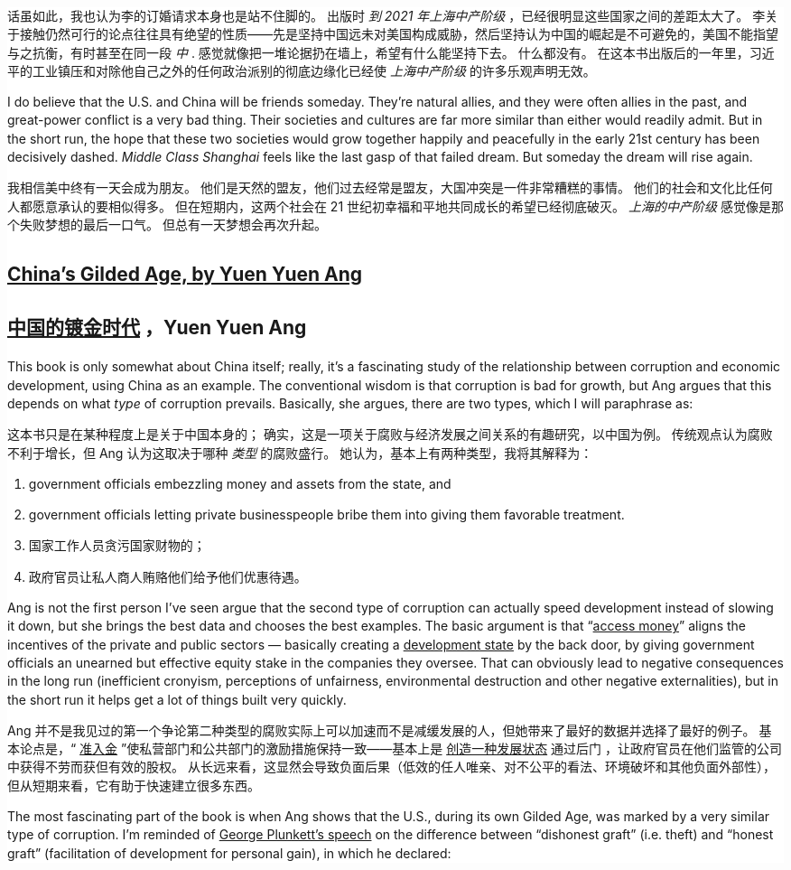 话虽如此，我也认为李的订婚请求本身也是站不住脚的。 出版时 _到 2021 年上海中产阶级_ ，已经很明显这些国家之间的差距太大了。 李关于接触仍然可行的论点往往具有绝望的性质——先是坚持中国远未对美国构成威胁，然后坚持认为中国的崛起是不可避免的，美国不能指望与之抗衡，有时甚至在同一段 _中_ . 感觉就像把一堆论据扔在墙上，希望有什么能坚持下去。 什么都没有。 在这本书出版后的一年里，习近平的工业镇压和对除他自己之外的任何政治派别的彻底边缘化已经使 _上海中产阶级_ 的许多乐观声明无效。

I do believe that the U.S. and China will be friends someday. They’re natural allies, and they were often allies in the past, and great-power conflict is a very bad thing. Their societies and cultures are far more similar than either would readily admit. But in the short run, the hope that these two societies would grow together happily and peacefully in the early 21st century has been decisively dashed. _Middle Class Shanghai_ feels like the last gasp of that failed dream. But someday the dream will rise again.

我相信美中终有一天会成为朋友。 他们是天然的盟友，他们过去经常是盟友，大国冲突是一件非常糟糕的事情。 他们的社会和文化比任何人都愿意承认的要相似得多。 但在短期内，这两个社会在 21 世纪初幸福和平地共同成长的希望已经彻底破灭。 _上海的中产阶级_ 感觉像是那个失败梦想的最后一口气。 但总有一天梦想会再次升起。


## [China’s Gilded Age, by Yuen Yuen Ang](https://www.amazon.com/Chinas-Gilded-Age-Economic-Corruption-ebook/dp/B087D6QNTM/)
## [中国的镀金时代](https://www.amazon.com/Chinas-Gilded-Age-Economic-Corruption-ebook/dp/B087D6QNTM/) ，Yuen Yuen Ang

This book is only somewhat about China itself; really, it’s a fascinating study of the relationship between corruption and economic development, using China as an example. The conventional wisdom is that corruption is bad for growth, but Ang argues that this depends on what _type_ of corruption prevails. Basically, she argues, there are two types, which I will paraphrase as:

这本书只是在某种程度上是关于中国本身的； 确实，这是一项关于腐败与经济发展之间关系的有趣研究，以中国为例。 传统观点认为腐败不利于增长，但 Ang 认为这取决于哪种 _类型_ 的腐败盛行。 她认为，基本上有两种类型，我将其解释为：

1.  government officials embezzling money and assets from the state, and
    
2.  government officials letting private businesspeople bribe them into giving them favorable treatment.
    

1.  国家工作人员贪污国家财物的；
    
2.  政府官员让私人商人贿赂他们给予他们优惠待遇。
    

Ang is not the first person I’ve seen argue that the second type of corruption can actually speed development instead of slowing it down, but she brings the best data and chooses the best examples. The basic argument is that “[access money](https://oecd-development-matters.org/2020/06/25/unbundling-corruption-why-it-matters-and-how-to-do-it//)” aligns the incentives of the private and public sectors — basically creating a [development state](https://en.wikipedia.org/wiki/Developmental_state) by the back door, by giving government officials an unearned but effective equity stake in the companies they oversee. That can obviously lead to negative consequences in the long run (inefficient cronyism, perceptions of unfairness, environmental destruction and other negative externalities), but in the short run it helps get a lot of things built very quickly.

Ang 并不是我见过的第一个争论第二种类型的腐败实际上可以加速而不是减缓发展的人，但她带来了最好的数据并选择了最好的例子。 基本论点是，“ [准入金](https://oecd-development-matters.org/2020/06/25/unbundling-corruption-why-it-matters-and-how-to-do-it//) ”使私营部门和公共部门的激励措施保持一致——基本上是 [创造一种发展状态](https://en.wikipedia.org/wiki/Developmental_state) 通过后门 ，让政府官员在他们监管的公司中获得不劳而获但有效的股权。 从长远来看，这显然会导致负面后果（低效的任人唯亲、对不公平的看法、环境破坏和其他负面外部性），但从短期来看，它有助于快速建立很多东西。

The most fascinating part of the book is when Ang shows that the U.S., during its own Gilded Age, was marked by a very similar type of corruption. I’m reminded of [George Plunkett’s speech](https://en.wikipedia.org/wiki/George_W._Plunkitt#:~:text=For%20honest%20graft%2C%20one%20pursues,This%20was%20honest%20graft.) on the difference between “dishonest graft” (i.e. theft) and “honest graft” (facilitation of development for personal gain), in which he declared:
